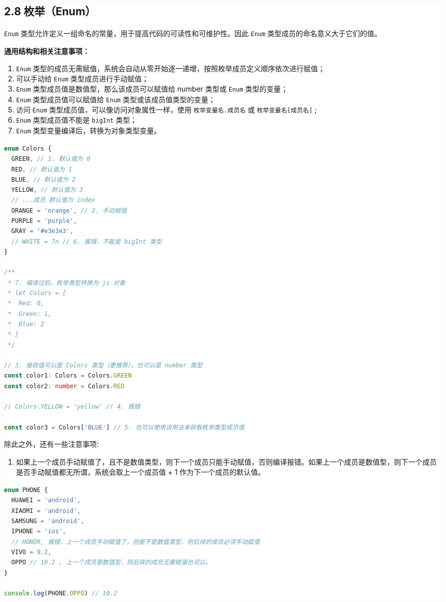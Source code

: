 

## 2.8 枚举（Enum）

` Enum ` 类型允许定义一组命名的常量，用于提高代码的可读性和可维护性。因此 ` Enum ` 类型成员的命名意义大于它们的值。

**通用结构和相关注意事项：**

1. ` Enum ` 类型的成员无需赋值，系统会自动从零开始逐一递增，按照枚举成员定义顺序依次进行赋值；
2. 可以手动给 ` Enum ` 类型成员进行手动赋值；
3. ` Enum ` 类型成员值是数值型，那么该成员可以赋值给 number 类型或 ` Enum ` 类型的变量；
4. ` Enum ` 类型成员值可以赋值给  ` Enum ` 类型或该成员值类型的变量；
5. 访问 ` Enum ` 类型成员值，可以像访问对象属性一样，使用 ` 枚举变量名.成员名 ` 或 ` 枚举变量名[成员名] ` ;
6. ` Enum ` 类型成员值不能是 ` bigInt ` 类型；
7.  ` Enum ` 类型变量编译后，转换为对象类型变量。

```ts
enum Colors {
  GREEN, // 1. 默认值为 0
  RED, // 默认值为 1
  BLUE, // 默认值为 2
  YELLOW, // 默认值为 3
  // ...成员 默认值为 index
  ORANGE = 'orange', // 2. 手动赋值
  PURPLE = 'purple',
  GRAY = '#e3e3e3',
  // WHITE = 7n // 6. 报错，不能是 bigInt 类型
}

/**
 * 7. 编译过后，枚举类型转换为 js 对象
 * let Colors = {
 *  Red: 0,
 *  Green: 1,
 *  Blue: 2
 * }
 */

// 3. 接收值可以是 Colors 类型（更推荐），也可以是 number 类型
const color1: Colors = Colors.GREEN
const color2: number = Colors.RED

// Colors.YELLOW = 'yellow' // 4. 报错

const color3 = Colors['BLUE'] // 5. 也可以使用该用法来获取枚举类型成员值

```

除此之外，还有一些注意事项:

1. 如果上一个成员手动赋值了，且不是数值类型，则下一个成员只能手动赋值，否则编译报错。如果上一个成员是数值型，则下一个成员是否手动赋值都无所谓，系统会取上一个成员值 + 1 作为下一个成员的默认值。

```ts
enum PHONE {
  HUAWEI = 'android',
  XIAOMI = 'android',
  SAMSUNG = 'android',
  IPHONE = 'ios',
  // HONOR, 报错，上一个成员手动赋值了，但是不是数值类型，则后续的成员必须手动赋值
  VIVO = 9.2,
  OPPO // 10.2 , 上一个成员是数值型，则后续的成员无需赋值也可以。
}

console.log(PHONE.OPPO) // 10.2
```
